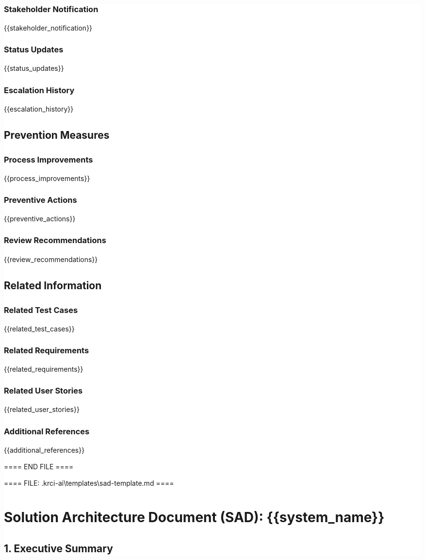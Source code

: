 ### Stakeholder Notification

{{stakeholder_notification}}

### Status Updates

{{status_updates}}

### Escalation History

{{escalation_history}}

## Prevention Measures

### Process Improvements

{{process_improvements}}

### Preventive Actions

{{preventive_actions}}

### Review Recommendations

{{review_recommendations}}

## Related Information

### Related Test Cases

{{related_test_cases}}

### Related Requirements

{{related_requirements}}

### Related User Stories

{{related_user_stories}}

### Additional References

{{additional_references}}

==== END FILE ====

==== FILE: .krci-ai\templates\sad-template.md ====
# Solution Architecture Document (SAD): {{system_name}}

## 1. Executive Summary

